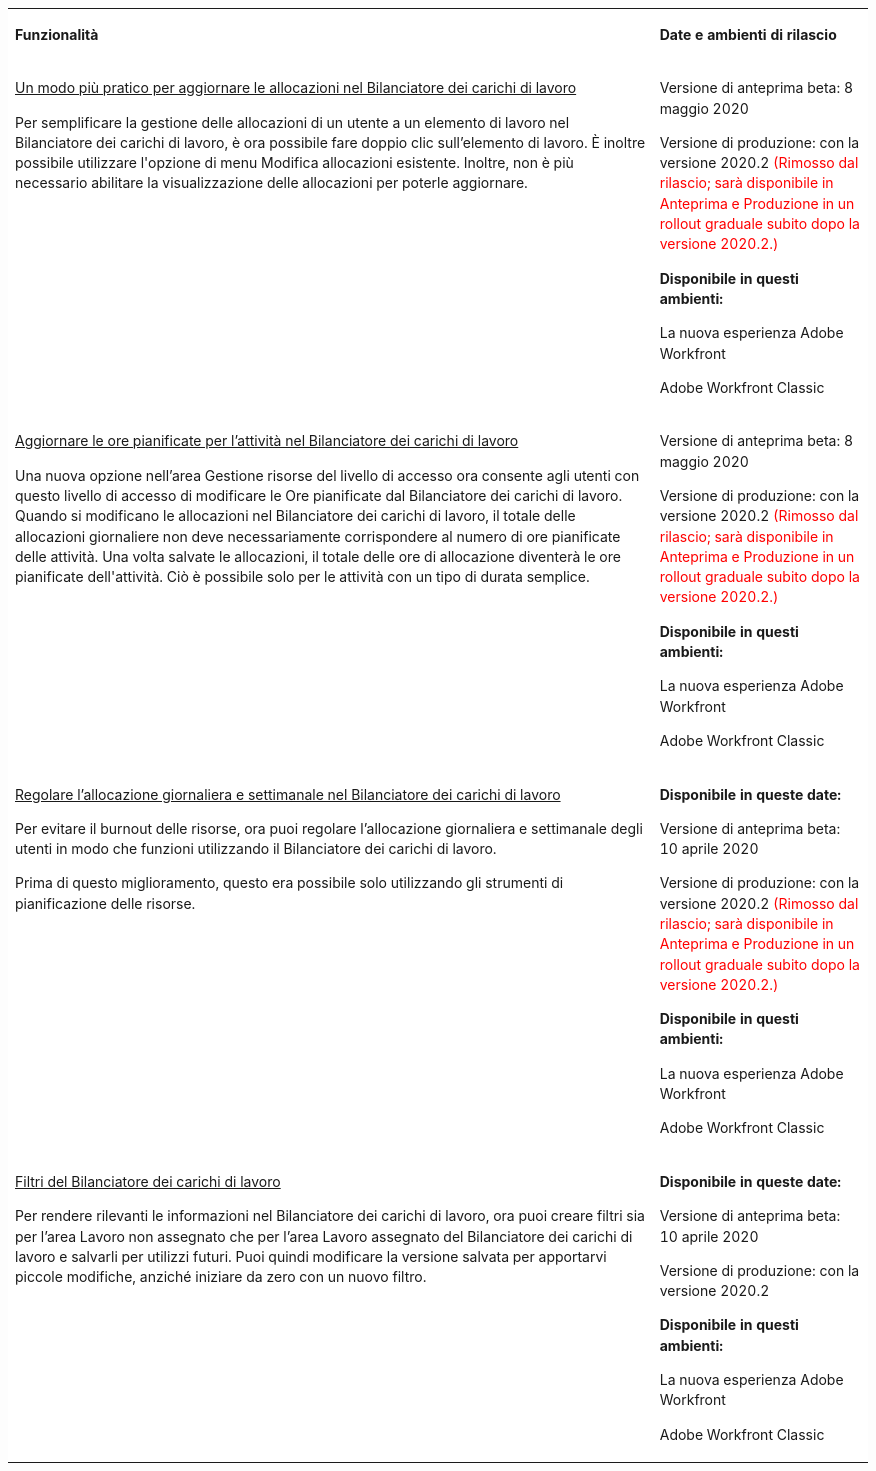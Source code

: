<table style="table-layout:auto"> 
 <col> 
 <col> 
 <tbody> 
  <tr> 
   <td> <p><strong>Funzionalità</strong> </p> </td> 
   <td> <p><strong>Date e ambienti di rilascio</strong> </p> </td> 
  </tr> 
  <tr data-mc-conditions=""> 
   <td> <p><a href="../../../product-announcements/product-releases/2020.2.-release-activity/2020.2-resource-management.md#a" class="MCXref xref" xrefformat="{para}">Un modo più pratico per aggiornare le allocazioni nel Bilanciatore dei carichi di lavoro</a> </p> <p>Per semplificare la gestione delle allocazioni di un utente a un elemento di lavoro nel Bilanciatore dei carichi di lavoro, è ora possibile fare doppio clic sull’elemento di lavoro. È inoltre possibile utilizzare l'opzione di menu Modifica allocazioni esistente. Inoltre, non è più necessario abilitare la visualizzazione delle allocazioni per poterle aggiornare.</p> </td> 
   <td> <p>Versione di anteprima beta: 8 maggio 2020</p> <p>Versione di produzione: con la versione 2020.2 <span style="color: #ff0000;">(Rimosso dal rilascio; sarà disponibile in Anteprima e Produzione in un rollout graduale subito dopo la versione 2020.2.)</span></p> <p><strong>Disponibile in questi ambienti:</strong> </p> <p>La nuova esperienza Adobe Workfront </p> <p>Adobe Workfront Classic </p> </td> 
  </tr> 
  <tr data-mc-conditions=""> 
   <td> <p><a href="../../../product-announcements/product-releases/2020.2.-release-activity/2020.2-resource-management.md#update" class="MCXref xref" xrefformat="{para}">Aggiornare le ore pianificate per l’attività nel Bilanciatore dei carichi di lavoro</a> </p> <p>Una nuova opzione nell’area Gestione risorse del livello di accesso ora consente agli utenti con questo livello di accesso di modificare le Ore pianificate dal Bilanciatore dei carichi di lavoro. Quando si modificano le allocazioni nel Bilanciatore dei carichi di lavoro, il totale delle allocazioni giornaliere non deve necessariamente corrispondere al numero di ore pianificate delle attività. Una volta salvate le allocazioni, il totale delle ore di allocazione diventerà le ore pianificate dell'attività. Ciò è possibile solo per le attività con un tipo di durata semplice.</p> </td> 
   <td> <p>Versione di anteprima beta: 8 maggio 2020</p> <p>Versione di produzione: con la versione 2020.2 <span style="color: #ff0000;">(Rimosso dal rilascio; sarà disponibile in Anteprima e Produzione in un rollout graduale subito dopo la versione 2020.2.)</span></p> <p><strong>Disponibile in questi ambienti:</strong> </p> <p>La nuova esperienza Adobe Workfront </p> <p>Adobe Workfront Classic </p> </td> 
  </tr> 
  <tr data-mc-conditions=""> 
   <td> <p><a href="../../../product-announcements/product-releases/2020.2.-release-activity/2020.2-resource-management.md#adjust" class="MCXref xref" xrefformat="{para}">Regolare l’allocazione giornaliera e settimanale nel Bilanciatore dei carichi di lavoro</a> </p> <p>Per evitare il burnout delle risorse, ora puoi regolare l’allocazione giornaliera e settimanale degli utenti in modo che funzioni utilizzando il Bilanciatore dei carichi di lavoro. </p> <p>Prima di questo miglioramento, questo era possibile solo utilizzando gli strumenti di pianificazione delle risorse.</p> </td> 
   <td> <p><strong>Disponibile in queste date:</strong> </p> <p>Versione di anteprima beta: 10 aprile 2020</p> <p>Versione di produzione: con la versione 2020.2 <span style="color: #ff0000;">(Rimosso dal rilascio; sarà disponibile in Anteprima e Produzione in un rollout graduale subito dopo la versione 2020.2.)</span></p> <p><strong>Disponibile in questi ambienti:</strong> </p> <p>La nuova esperienza Adobe Workfront </p> <p>Adobe Workfront Classic </p> </td> 
  </tr> 
  <tr data-mc-conditions=""> 
   <td> <p><a href="../../../product-announcements/product-releases/2020.2.-release-activity/2020.2-resource-management.md#workload" class="MCXref xref" xrefformat="{para}">Filtri del Bilanciatore dei carichi di lavoro</a> </p> <p>Per rendere rilevanti le informazioni nel Bilanciatore dei carichi di lavoro, ora puoi creare filtri sia per l’area Lavoro non assegnato che per l’area Lavoro assegnato del Bilanciatore dei carichi di lavoro e salvarli per utilizzi futuri. Puoi quindi modificare la versione salvata per apportarvi piccole modifiche, anziché iniziare da zero con un nuovo filtro.</p> </td> 
   <td> <p><strong>Disponibile in queste date:</strong> </p> <p>Versione di anteprima beta: 10 aprile 2020</p> <p>Versione di produzione: con la versione 2020.2</p> <p><strong>Disponibile in questi ambienti:</strong> </p> <p>La nuova esperienza Adobe Workfront </p> <p>Adobe Workfront Classic </p> </td> 
  </tr> 
